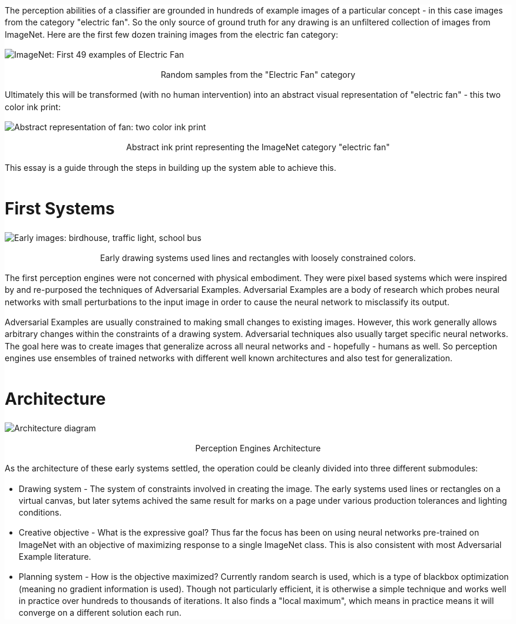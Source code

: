 The perception abilities of a classifier are grounded in hundreds of example images
of a particular concept - in this case images from the category "electric fan".
So the only source of ground truth for any drawing is an unfiltered
collection of images from ImageNet. Here are the first few dozen
training images from the electric fan category:

![ImageNet: First 49 examples of Electric Fan](https://user-images.githubusercontent.com/945979/37649300-3442c382-2c96-11e8-8736-eec7b73f05cb.gif)
<p align="center">Random samples from the "Electric Fan" category</p>

Ultimately this will be transformed (with no human intervention) 
into an abstract visual representation
of "electric fan" - this two color ink print:

![Abstract representation of fan: two color ink print](https://user-images.githubusercontent.com/945979/37562897-12e5bd9e-2ad8-11e8-8c59-38cc8e3f4387.png)
<p align="center">Abstract ink print representing the ImageNet category "electric fan"</p>

This essay is a guide through the steps in building up the system able to achieve this.

First Systems
======
![Early images: birdhouse, traffic light, school bus](https://user-images.githubusercontent.com/945979/37252509-cfcf4ed6-2586-11e8-9730-519f37f5b855.png)
<p align="center">Early drawing systems used lines and rectangles with loosely constrained colors.</p>

The first perception engines were not concerned with physical embodiment.
They were pixel based systems which were inspired by and re-purposed the techniques
of Adversarial Examples. Adversarial Examples are a body of research which probes
neural networks with small perturbations to the input image in order to cause
the neural network to misclassify its output.

Adversarial Examples are usually constrained to making small changes to existing images. However, 
this work generally allows arbitrary changes within the constraints of a drawing system. Adversarial techniques also usually target specific neural networks. The goal here was to create images that generalize across all neural networks and - hopefully - humans as well. So perception engines use ensembles of trained networks with different well known architectures and also test for generalization.

Architecture
======
![Architecture diagram](https://user-images.githubusercontent.com/945979/37874286-0849e480-3089-11e8-91df-5616cf2cb914.png)
<p align="center">Perception Engines Architecture</p>

As the architecture of these early systems settled, the operation could be cleanly divided into
three different submodules:

  * Drawing system - The system of constraints involved in creating the image. The early systems used lines or rectangles on a virtual canvas, but later sytems achived the same result for marks on a page under various production tolerances and lighting conditions. 

  * Creative objective - What is the expressive goal? Thus far the
  focus has been on using neural networks pre-trained on ImageNet with an
  objective of maximizing response to a single ImageNet class. This
  is also consistent with most Adversarial Example literature.

  * Planning system - How is the objective maximized? Currently random search
  is used, which is a type of blackbox optimization
  (meaning no gradient information is used). Though not particularly efficient,
  it is otherwise a simple technique and works well in practice
  over hundreds to thousands of iterations. It also finds a "local maximum",
  which means in practice means it will converge on a different solution each run.
